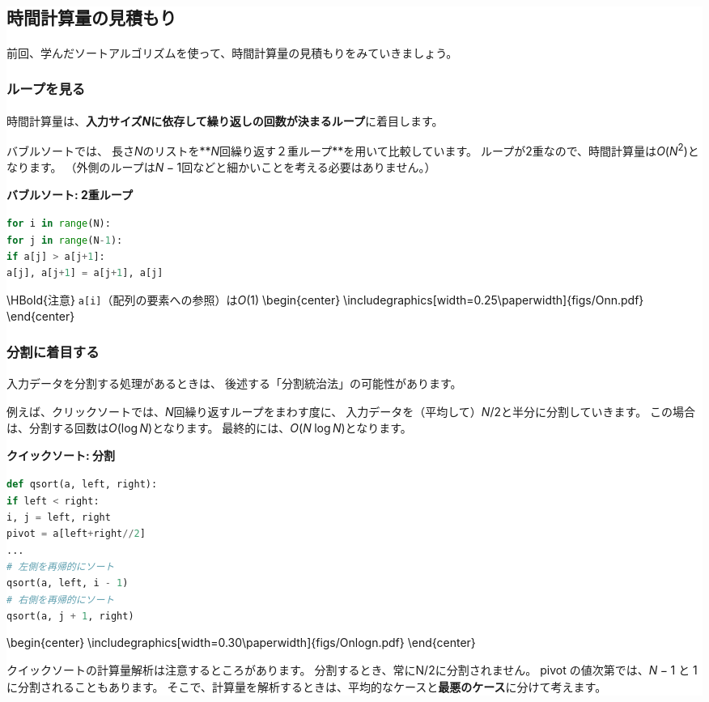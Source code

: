 ## 時間計算量の見積もり

前回、学んだソートアルゴリズムを使って、時間計算量の見積もりをみていきましょう。

### ループを見る

時間計算量は、**入力サイズ$N$に依存して繰り返しの回数が決まるループ**に着目します。

バブルソートでは、
長さ$N$のリストを**$N$回繰り返す２重ループ**を用いて比較しています。
ループが2重なので、時間計算量は$O(N^2)$となります。
（外側のループは$N-1$回などと細かいことを考える必要はありません。）

**バブルソート: 2重ループ**

```py
for i in range(N):
for j in range(N-1):
if a[j] > a[j+1]:
a[j], a[j+1] = a[j+1], a[j]
```

\HBold{注意}
`a[i]`（配列の要素への参照）は$O(1)$
\begin{center}
\includegraphics[width=0.25\paperwidth]{figs/Onn.pdf}
\end{center}

### 分割に着目する

入力データを分割する処理があるときは、
後述する「分割統治法」の可能性があります。

例えば、クリックソートでは、$N$回繰り返すループをまわす度に、
入力データを（平均して）$N/2$と半分に分割していきます。
この場合は、分割する回数は$O(\log{N})$となります。
最終的には、$O(N\;\log{N})$となります。

**クイックソート: 分割**
```py
def qsort(a, left, right):
if left < right:
i, j = left, right
pivot = a[left+right//2]
...
# 左側を再帰的にソート
qsort(a, left, i - 1)
# 右側を再帰的にソート
qsort(a, j + 1, right)
```
\begin{center}
\includegraphics[width=0.30\paperwidth]{figs/Onlogn.pdf}
\end{center}

クイックソートの計算量解析は注意するところがあります。
分割するとき、常にN/2に分割されません。
pivot の値次第では、$N-1$ と $1$に分割されることもあります。
そこで、計算量を解析するときは、平均的なケースと**最悪のケース**に分けて考えます。
